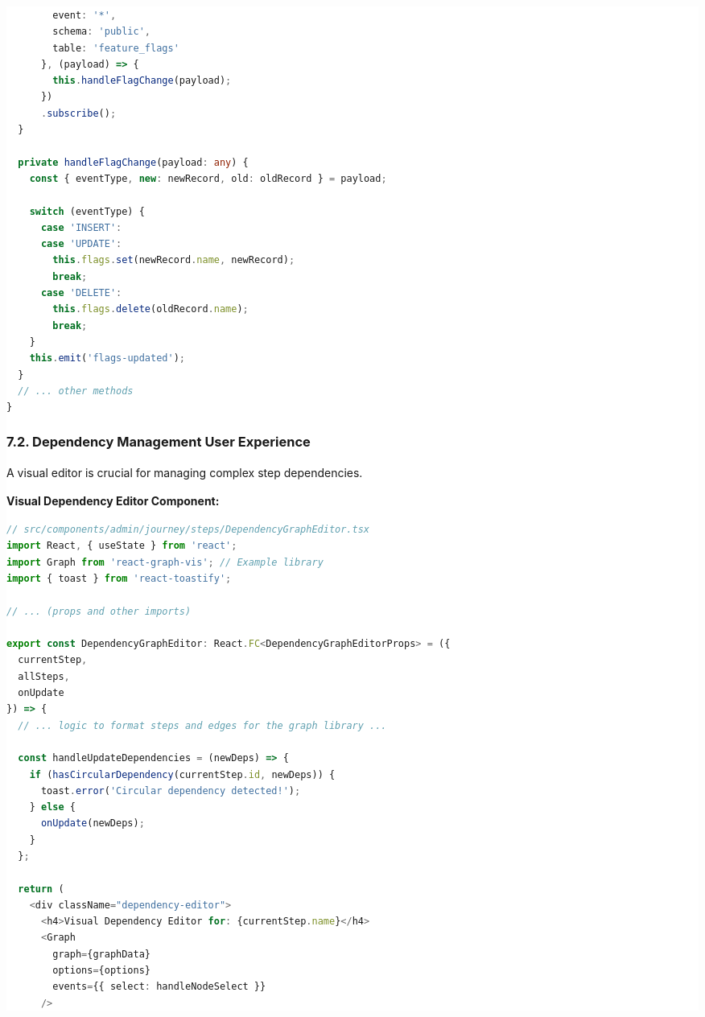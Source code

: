 ```typescript
        event: '*',
        schema: 'public',
        table: 'feature_flags'
      }, (payload) => {
        this.handleFlagChange(payload);
      })
      .subscribe();
  }

  private handleFlagChange(payload: any) {
    const { eventType, new: newRecord, old: oldRecord } = payload;
    
    switch (eventType) {
      case 'INSERT':
      case 'UPDATE':
        this.flags.set(newRecord.name, newRecord);
        break;
      case 'DELETE':
        this.flags.delete(oldRecord.name);
        break;
    }
    this.emit('flags-updated');
  }
  // ... other methods
}
```

### 7.2. Dependency Management User Experience

A visual editor is crucial for managing complex step dependencies.

**Visual Dependency Editor Component:**

```typescript
// src/components/admin/journey/steps/DependencyGraphEditor.tsx
import React, { useState } from 'react';
import Graph from 'react-graph-vis'; // Example library
import { toast } from 'react-toastify';

// ... (props and other imports)

export const DependencyGraphEditor: React.FC<DependencyGraphEditorProps> = ({
  currentStep,
  allSteps,
  onUpdate
}) => {
  // ... logic to format steps and edges for the graph library ...

  const handleUpdateDependencies = (newDeps) => {
    if (hasCircularDependency(currentStep.id, newDeps)) {
      toast.error('Circular dependency detected!');
    } else {
      onUpdate(newDeps);
    }
  };

  return (
    <div className="dependency-editor">
      <h4>Visual Dependency Editor for: {currentStep.name}</h4>
      <Graph
        graph={graphData}
        options={options}
        events={{ select: handleNodeSelect }}
      />
```